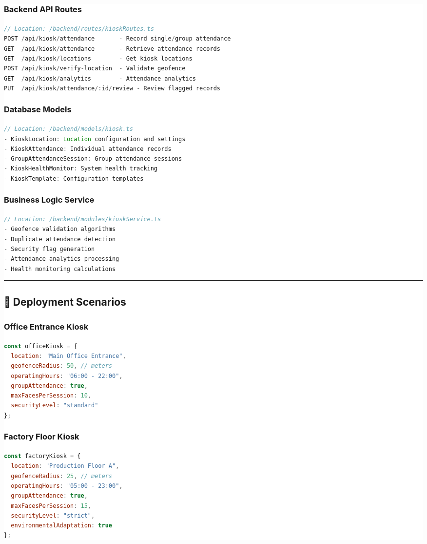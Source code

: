 ### **Backend API Routes**
```typescript
// Location: /backend/routes/kioskRoutes.ts
POST /api/kiosk/attendance       - Record single/group attendance
GET  /api/kiosk/attendance       - Retrieve attendance records
GET  /api/kiosk/locations        - Get kiosk locations
POST /api/kiosk/verify-location  - Validate geofence
GET  /api/kiosk/analytics        - Attendance analytics
PUT  /api/kiosk/attendance/:id/review - Review flagged records
```

### **Database Models**
```typescript
// Location: /backend/models/kiosk.ts
- KioskLocation: Location configuration and settings
- KioskAttendance: Individual attendance records
- GroupAttendanceSession: Group attendance sessions
- KioskHealthMonitor: System health tracking
- KioskTemplate: Configuration templates
```

### **Business Logic Service**
```typescript
// Location: /backend/modules/kioskService.ts
- Geofence validation algorithms
- Duplicate attendance detection
- Security flag generation
- Attendance analytics processing
- Health monitoring calculations
```

---

## 🚀 **Deployment Scenarios**

### **Office Entrance Kiosk**
```javascript
const officeKiosk = {
  location: "Main Office Entrance",
  geofenceRadius: 50, // meters
  operatingHours: "06:00 - 22:00",
  groupAttendance: true,
  maxFacesPerSession: 10,
  securityLevel: "standard"
};
```

### **Factory Floor Kiosk**
```javascript
const factoryKiosk = {
  location: "Production Floor A",
  geofenceRadius: 25, // meters
  operatingHours: "05:00 - 23:00", 
  groupAttendance: true,
  maxFacesPerSession: 15,
  securityLevel: "strict",
  environmentalAdaptation: true
};
```
